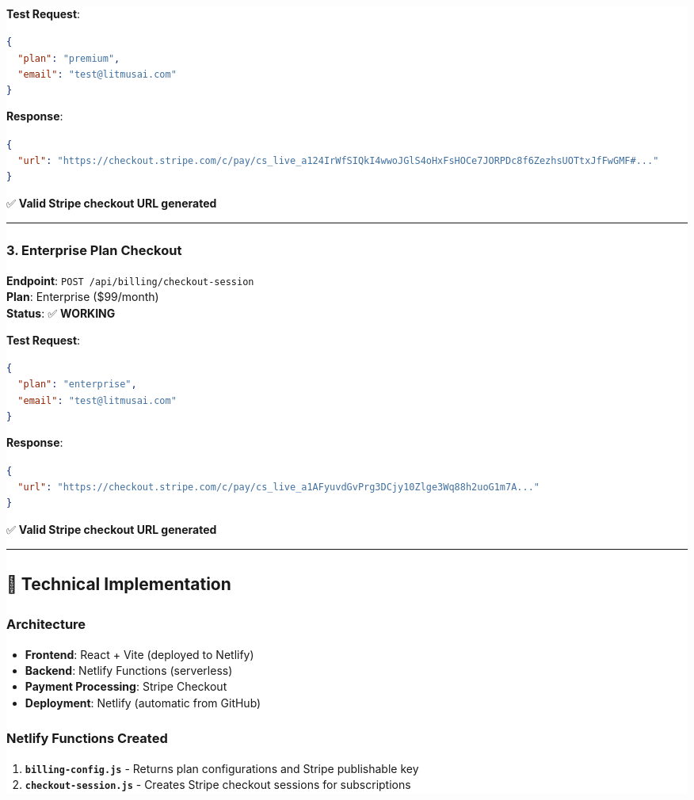 **Test Request**:
```json
{
  "plan": "premium",
  "email": "test@litmusai.com"
}
```

**Response**:
```json
{
  "url": "https://checkout.stripe.com/c/pay/cs_live_a124IrWfSIQkI4wwoJGlS4oHxFsHOCe7JORPDc8f6ZezhsUOTtxJfFwGMF#..."
}
```

✅ **Valid Stripe checkout URL generated**

---

### 3. Enterprise Plan Checkout
**Endpoint**: `POST /api/billing/checkout-session`  
**Plan**: Enterprise ($99/month)  
**Status**: ✅ **WORKING**

**Test Request**:
```json
{
  "plan": "enterprise",
  "email": "test@litmusai.com"
}
```

**Response**:
```json
{
  "url": "https://checkout.stripe.com/c/pay/cs_live_a1AFyuvdGvPrg3DCjy10Zlge3Wq88h2uoG1m7A..."
}
```

✅ **Valid Stripe checkout URL generated**

---

## 🔧 Technical Implementation

### Architecture
- **Frontend**: React + Vite (deployed to Netlify)
- **Backend**: Netlify Functions (serverless)
- **Payment Processing**: Stripe Checkout
- **Deployment**: Netlify (automatic from GitHub)

### Netlify Functions Created
1. **`billing-config.js`** - Returns plan configurations and Stripe publishable key
2. **`checkout-session.js`** - Creates Stripe checkout sessions for subscriptions
